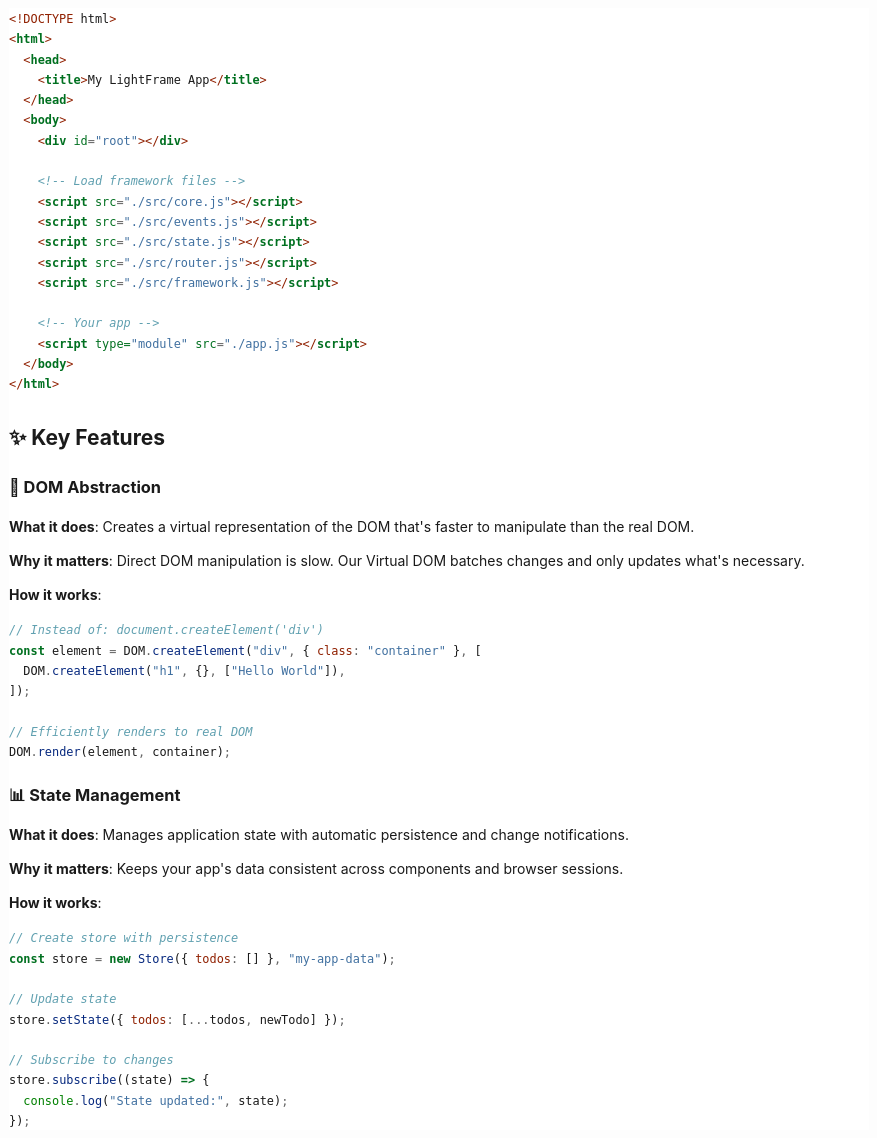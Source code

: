 ```html
<!DOCTYPE html>
<html>
  <head>
    <title>My LightFrame App</title>
  </head>
  <body>
    <div id="root"></div>

    <!-- Load framework files -->
    <script src="./src/core.js"></script>
    <script src="./src/events.js"></script>
    <script src="./src/state.js"></script>
    <script src="./src/router.js"></script>
    <script src="./src/framework.js"></script>

    <!-- Your app -->
    <script type="module" src="./app.js"></script>
  </body>
</html>
```

## ✨ Key Features

### **🎯 DOM Abstraction**

**What it does**: Creates a virtual representation of the DOM that's faster to manipulate than the real DOM.

**Why it matters**: Direct DOM manipulation is slow. Our Virtual DOM batches changes and only updates what's necessary.

**How it works**:

```javascript
// Instead of: document.createElement('div')
const element = DOM.createElement("div", { class: "container" }, [
  DOM.createElement("h1", {}, ["Hello World"]),
]);

// Efficiently renders to real DOM
DOM.render(element, container);
```

### **📊 State Management**

**What it does**: Manages application state with automatic persistence and change notifications.

**Why it matters**: Keeps your app's data consistent across components and browser sessions.

**How it works**:

```javascript
// Create store with persistence
const store = new Store({ todos: [] }, "my-app-data");

// Update state
store.setState({ todos: [...todos, newTodo] });

// Subscribe to changes
store.subscribe((state) => {
  console.log("State updated:", state);
});
```
